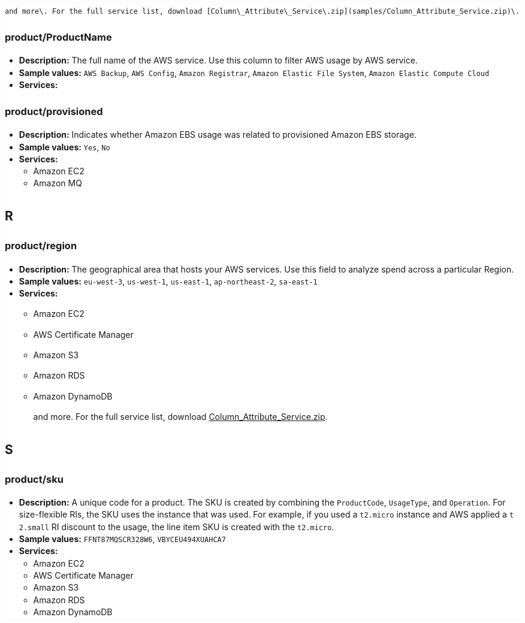     and more\. For the full service list, download [Column\_Attribute\_Service\.zip](samples/Column_Attribute_Service.zip)\. 

### product/ProductName<a name="product-details-P-productname"></a>
+ **Description:** The full name of the AWS service\. Use this column to filter AWS usage by AWS service\. 
+ **Sample values:** `AWS Backup`, `AWS Config`, `Amazon Registrar`, `Amazon Elastic File System`, `Amazon Elastic Compute Cloud`
+ **Services:**

### product/provisioned<a name="product-details-P-provisioned"></a>
+ **Description:** Indicates whether Amazon EBS usage was related to provisioned Amazon EBS storage\. 
+ **Sample values:** `Yes`, `No`
+ **Services:**
  + Amazon EC2
  + Amazon MQ

## R<a name="product-details-R"></a>

### product/region<a name="product-details-R-region"></a>
+ **Description:** The geographical area that hosts your AWS services\. Use this field to analyze spend across a particular Region\. 
+ **Sample values:** `eu-west-3`, `us-west-1`, `us-east-1`, `ap-northeast-2`, `sa-east-1`
+ **Services:**
  + Amazon EC2
  + AWS Certificate Manager
  + Amazon S3
  + Amazon RDS
  + Amazon DynamoDB

    and more\. For the full service list, download [Column\_Attribute\_Service\.zip](samples/Column_Attribute_Service.zip)\. 

## S<a name="product-details-S"></a>

### product/sku<a name="product-details-S-sku"></a>
+ **Description:** A unique code for a product\. The SKU is created by combining the `ProductCode`, `UsageType`, and `Operation`\. For size\-flexible RIs, the SKU uses the instance that was used\. For example, if you used a `t2.micro` instance and AWS applied a `t2.small` RI discount to the usage, the line item SKU is created with the `t2.micro`\.
+ **Sample values:** `FFNT87MQSCR328W6`, `VBYCEU494XUAHCA7`
+ **Services:**
  + Amazon EC2
  + AWS Certificate Manager
  + Amazon S3
  + Amazon RDS
  + Amazon DynamoDB
